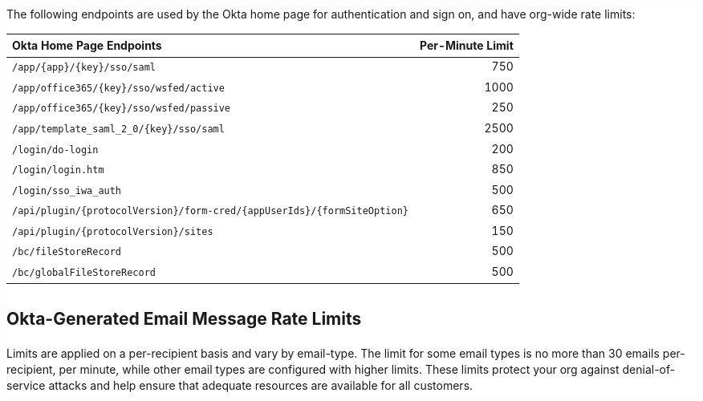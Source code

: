 The following endpoints are used by the Okta home page for authentication and sign on, and have org-wide rate limits:

| Okta Home Page Endpoints                                                | Per-Minute Limit |
| :-----------------------------------------                              | ------:          |
| `/app/{app}/{key}/sso/saml`                                             | 750              |
| `/app/office365/{key}/sso/wsfed/active`                                 | 1000             |
| `/app/office365/{key}/sso/wsfed/passive`                                | 250              |
| `/app/template_saml_2_0/{key}/sso/saml`                                 | 2500             |
| `/login/do-login`                                                       | 200              |
| `/login/login.htm`                                                      | 850              |
| `/login/sso_iwa_auth`                                                   | 500              |
| `/api/plugin/{protocolVersion}/form-cred/{appUserIds}/{formSiteOption}` | 650              |
| `/api/plugin/{protocolVersion}/sites`                                   | 150              |
| `/bc/fileStoreRecord`                                                   | 500              |
| `/bc/globalFileStoreRecord`                                             | 500              |


## Okta-Generated Email Message Rate Limits

Limits are applied on a per-recipient basis and vary by email-type. The limit for some email types is no more than 30 emails per-recipient, per minute, while other email types are configured with higher limits. These limits protect your org against denial-of-service attacks and help ensure that adequate resources are available for all customers.

